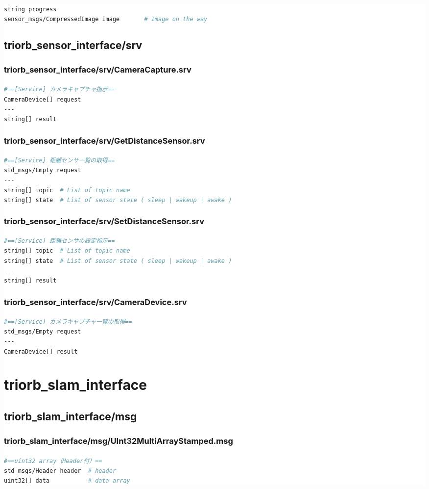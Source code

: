 ```bash
string progress
sensor_msgs/CompressedImage image       # Image on the way
```

## triorb_sensor_interface/srv 
### triorb_sensor_interface/srv/CameraCapture.srv
```bash
#==[Service] カメラキャプチャ指示==
CameraDevice[] request
---
string[] result
```

### triorb_sensor_interface/srv/GetDistanceSensor.srv
```bash
#==[Service] 距離センサ一覧の取得==
std_msgs/Empty request
---
string[] topic  # List of topic name
string[] state  # List of sensor state ( sleep | wakeup | awake )
```

### triorb_sensor_interface/srv/SetDistanceSensor.srv
```bash
#==[Service] 距離センサの設定指示==
string[] topic  # List of topic name
string[] state  # List of sensor state ( sleep | wakeup | awake )
---
string[] result
```

### triorb_sensor_interface/srv/CameraDevice.srv
```bash
#==[Service] カメラキャプチャ一覧の取得==
std_msgs/Empty request
---
CameraDevice[] result
```

# triorb_slam_interface 
## triorb_slam_interface/msg 
### triorb_slam_interface/msg/UInt32MultiArrayStamped.msg
```bash
#==uint32 array（Header付）==
std_msgs/Header header  # header
uint32[] data           # data array
```
